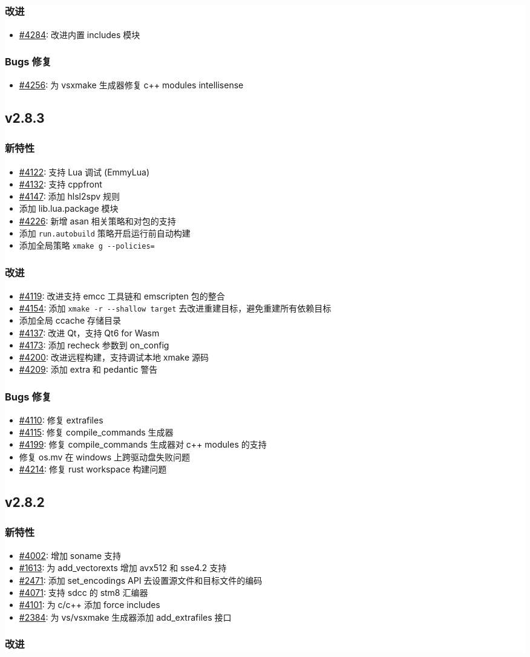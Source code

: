 ### 改进

* [#4284](https://github.com/xmake-io/xmake/issues/4284): 改进内置 includes 模块

### Bugs 修复

* [#4256](https://github.com/xmake-io/xmake/issues/4256): 为 vsxmake 生成器修复 c++ modules intellisense

## v2.8.3

### 新特性

* [#4122](https://github.com/xmake-io/xmake/issues/4122): 支持 Lua 调试 (EmmyLua)
* [#4132](https://github.com/xmake-io/xmake/pull/4132): 支持 cppfront
* [#4147](https://github.com/xmake-io/xmake/issues/4147): 添加 hlsl2spv 规则
* 添加 lib.lua.package 模块
* [#4226](https://github.com/xmake-io/xmake/issues/4226): 新增 asan 相关策略和对包的支持
* 添加 `run.autobuild` 策略开启运行前自动构建
* 添加全局策略 `xmake g --policies=`

### 改进

* [#4119](https://github.com/xmake-io/xmake/issues/4119): 改进支持 emcc 工具链和 emscripten 包的整合
* [#4154](https://github.com/xmake-io/xmake/issues/4154): 添加 `xmake -r --shallow target` 去改进重建目标，避免重建所有依赖目标
* 添加全局 ccache 存储目录
* [#4137](https://github.com/xmake-io/xmake/issues/4137): 改进 Qt，支持 Qt6 for Wasm
* [#4173](https://github.com/xmake-io/xmake/issues/4173): 添加 recheck 参数到 on_config
* [#4200](https://github.com/xmake-io/xmake/pull/4200): 改进远程构建，支持调试本地 xmake 源码
* [#4209](https://github.com/xmake-io/xmake/issues/4209): 添加 extra 和 pedantic 警告

### Bugs 修复

* [#4110](https://github.com/xmake-io/xmake/issues/4110): 修复 extrafiles
* [#4115](https://github.com/xmake-io/xmake/issues/4115): 修复 compile_commands 生成器
* [#4199](https://github.com/xmake-io/xmake/pull/4199): 修复 compile_commands 生成器对 c++ modules 的支持
* 修复 os.mv 在 windows 上跨驱动盘失败问题
* [#4214](https://github.com/xmake-io/xmake/issues/4214): 修复 rust workspace 构建问题

## v2.8.2

### 新特性

* [#4002](https://github.com/xmake-io/xmake/issues/4002): 增加 soname 支持
* [#1613](https://github.com/xmake-io/xmake/issues/1613): 为 add_vectorexts 增加 avx512 和 sse4.2 支持
* [#2471](https://github.com/xmake-io/xmake/issues/2471): 添加 set_encodings API 去设置源文件和目标文件的编码
* [#4071](https://github.com/xmake-io/xmake/pull/4071): 支持 sdcc 的 stm8 汇编器
* [#4101](https://github.com/xmake-io/xmake/issues/4101): 为 c/c++ 添加 force includes
* [#2384](https://github.com/xmake-io/xmake/issues/2384): 为 vs/vsxmake 生成器添加 add_extrafiles 接口

### 改进
